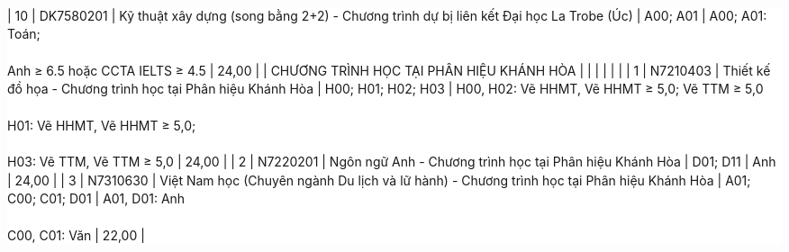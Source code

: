 | 10                                                                                                                                                                                                                                                                                                                                                                                                                                                                                                                                                                                                                                                      | DK7580201  | Kỹ thuật xây dựng (song bằng 2+2) - Chương trình dự bị liên kết Đại học La Trobe (Úc)                                                                                                  | A00; A01                  | A00; A01: Toán;<br><br>Anh ≥ 6.5 hoặc CCTA IELTS ≥ 4.5                                                                                   | 24,00 |
| CHƯƠNG TRÌNH HỌC TẠI PHÂN HIỆU KHÁNH HÒA                                                                                                                                                                                                                                                                                                                                                                                                                                                                                                                                                                                                                |            |                                                                                                                                                                                        |                           |                                                                                                                                          |       |
| 1                                                                                                                                                                                                                                                                                                                                                                                                                                                                                                                                                                                                                                                       | N7210403   | Thiết kế đồ họa - Chương trình học tại Phân hiệu Khánh Hòa                                                                                                                             | H00; H01; H02; H03        | H00, H02: Vẽ HHMT, Vẽ HHMT ≥ 5,0; Vẽ TTM ≥ 5,0<br><br>H01: Vẽ HHMT, Vẽ HHMT ≥ 5,0;<br><br>H03: Vẽ TTM, Vẽ TTM ≥ 5,0                      | 24,00 |
| 2                                                                                                                                                                                                                                                                                                                                                                                                                                                                                                                                                                                                                                                       | N7220201   | Ngôn ngữ Anh - Chương trình học tại Phân hiệu Khánh Hòa                                                                                                                                | D01; D11                  | Anh                                                                                                                                      | 24,00 |
| 3                                                                                                                                                                                                                                                                                                                                                                                                                                                                                                                                                                                                                                                       | N7310630   | Việt Nam học (Chuyên ngành Du lịch và lữ hành) - Chương trình học tại Phân hiệu Khánh Hòa                                                                                              | A01; C00; C01; D01        | A01, D01: Anh<br><br>C00, C01: Văn                                                                                                       | 22,00 |